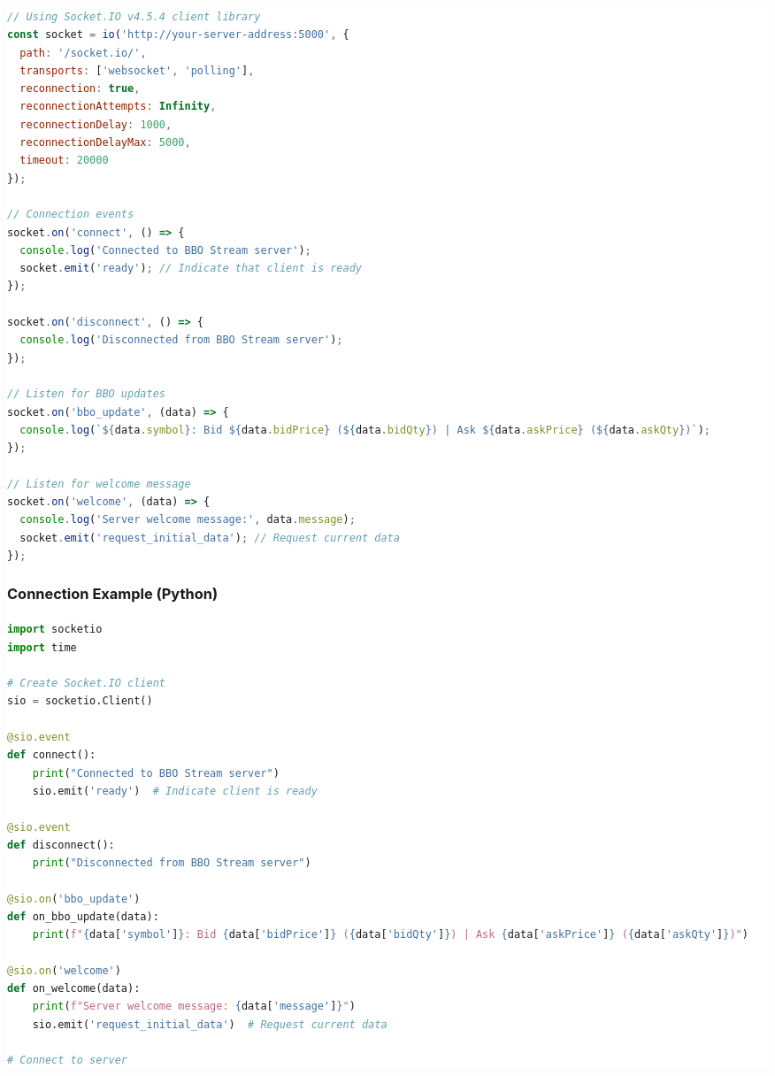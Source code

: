 ```javascript
// Using Socket.IO v4.5.4 client library
const socket = io('http://your-server-address:5000', {
  path: '/socket.io/',
  transports: ['websocket', 'polling'],
  reconnection: true,
  reconnectionAttempts: Infinity,
  reconnectionDelay: 1000,
  reconnectionDelayMax: 5000,
  timeout: 20000
});

// Connection events
socket.on('connect', () => {
  console.log('Connected to BBO Stream server');
  socket.emit('ready'); // Indicate that client is ready
});

socket.on('disconnect', () => {
  console.log('Disconnected from BBO Stream server');
});

// Listen for BBO updates
socket.on('bbo_update', (data) => {
  console.log(`${data.symbol}: Bid ${data.bidPrice} (${data.bidQty}) | Ask ${data.askPrice} (${data.askQty})`);
});

// Listen for welcome message
socket.on('welcome', (data) => {
  console.log('Server welcome message:', data.message);
  socket.emit('request_initial_data'); // Request current data
});
```

### Connection Example (Python)

```python
import socketio
import time

# Create Socket.IO client
sio = socketio.Client()

@sio.event
def connect():
    print("Connected to BBO Stream server")
    sio.emit('ready')  # Indicate client is ready

@sio.event
def disconnect():
    print("Disconnected from BBO Stream server")

@sio.on('bbo_update')
def on_bbo_update(data):
    print(f"{data['symbol']}: Bid {data['bidPrice']} ({data['bidQty']}) | Ask {data['askPrice']} ({data['askQty']})")

@sio.on('welcome')
def on_welcome(data):
    print(f"Server welcome message: {data['message']}")
    sio.emit('request_initial_data')  # Request current data

# Connect to server
```